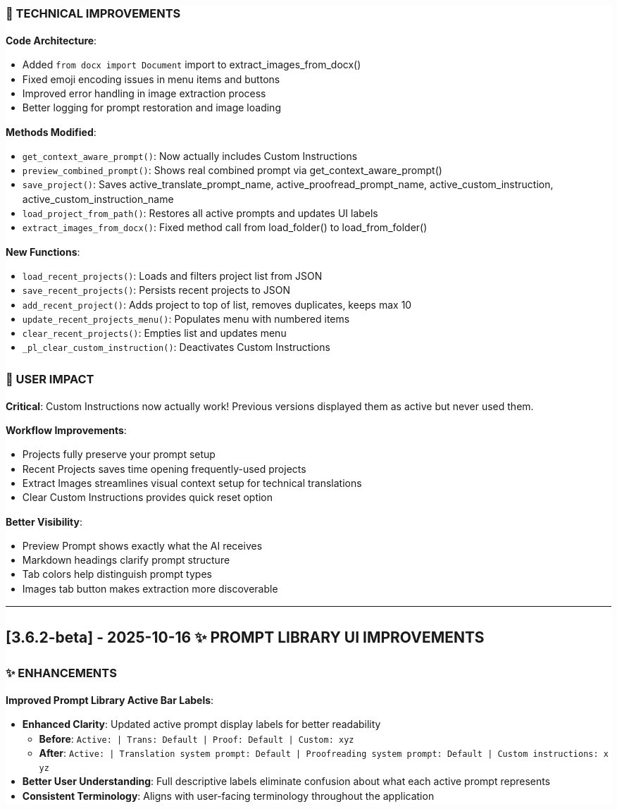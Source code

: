 ### 🔧 TECHNICAL IMPROVEMENTS

**Code Architecture**:
- Added `from docx import Document` import to extract_images_from_docx()
- Fixed emoji encoding issues in menu items and buttons
- Improved error handling in image extraction process
- Better logging for prompt restoration and image loading

**Methods Modified**:
- `get_context_aware_prompt()`: Now actually includes Custom Instructions
- `preview_combined_prompt()`: Shows real combined prompt via get_context_aware_prompt()
- `save_project()`: Saves active_translate_prompt_name, active_proofread_prompt_name, active_custom_instruction, active_custom_instruction_name
- `load_project_from_path()`: Restores all active prompts and updates UI labels
- `extract_images_from_docx()`: Fixed method call from load_folder() to load_from_folder()

**New Functions**:
- `load_recent_projects()`: Loads and filters project list from JSON
- `save_recent_projects()`: Persists recent projects to JSON
- `add_recent_project()`: Adds project to top of list, removes duplicates, keeps max 10
- `update_recent_projects_menu()`: Populates menu with numbered items
- `clear_recent_projects()`: Empties list and updates menu
- `_pl_clear_custom_instruction()`: Deactivates Custom Instructions

### 🎯 USER IMPACT

**Critical**: Custom Instructions now actually work! Previous versions displayed them as active but never used them.

**Workflow Improvements**:
- Projects fully preserve your prompt setup
- Recent Projects saves time opening frequently-used projects
- Extract Images streamlines visual context setup for technical translations
- Clear Custom Instructions provides quick reset option

**Better Visibility**:
- Preview Prompt shows exactly what the AI receives
- Markdown headings clarify prompt structure
- Tab colors help distinguish prompt types
- Images tab button makes extraction more discoverable

---

## [3.6.2-beta] - 2025-10-16 ✨ PROMPT LIBRARY UI IMPROVEMENTS

### ✨ ENHANCEMENTS

**Improved Prompt Library Active Bar Labels**:
- **Enhanced Clarity**: Updated active prompt display labels for better readability
  - **Before**: `Active: | Trans: Default | Proof: Default | Custom: xyz`
  - **After**: `Active: | Translation system prompt: Default | Proofreading system prompt: Default | Custom instructions: xyz`
- **Better User Understanding**: Full descriptive labels eliminate confusion about what each active prompt represents
- **Consistent Terminology**: Aligns with user-facing terminology throughout the application
